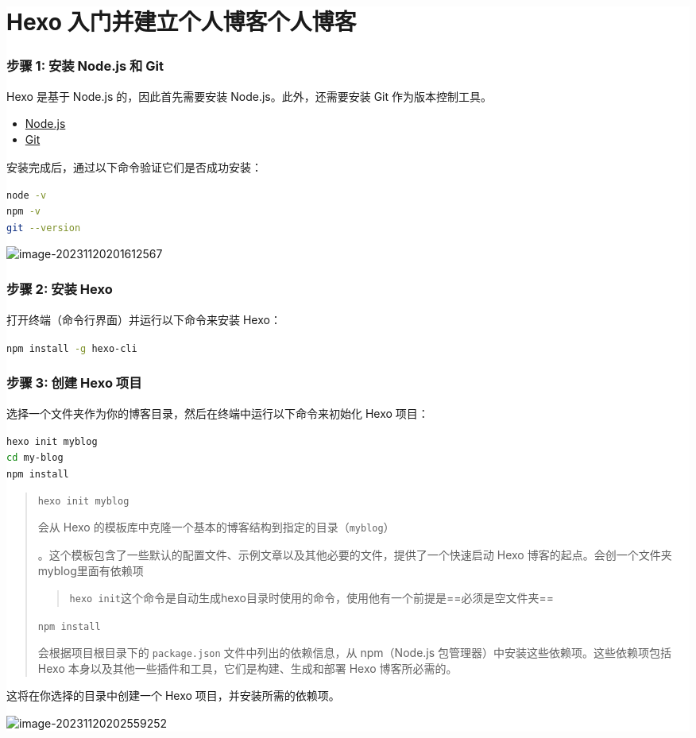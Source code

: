 # Hexo 入门并建立个人博客个人博客



### 步骤 1: 安装 Node.js 和 Git
Hexo 是基于 Node.js 的，因此首先需要安装 Node.js。此外，还需要安装 Git 作为版本控制工具。

- [Node.js](https://nodejs.org/)
- [Git ](https://git-scm.com/)

安装完成后，通过以下命令验证它们是否成功安装：

```bash
node -v
npm -v
git --version
```

![image-20231120201612567](C:/Users/%E8%AE%B8%E9%97%B0%E5%8D%9A/AppData/Roaming/Typora/typora-user-images/image-20231120201612567.png) 

### 步骤 2: 安装 Hexo

打开终端（命令行界面）并运行以下命令来安装 Hexo：

```bash
npm install -g hexo-cli
```

### 步骤 3: 创建 Hexo 项目
选择一个文件夹作为你的博客目录，然后在终端中运行以下命令来初始化 Hexo 项目：

```bash
hexo init myblog
cd my-blog
npm install
```

> `hexo init myblog`
>
> 会从 Hexo 的模板库中克隆一个基本的博客结构到指定的目录（`myblog`）
>
> 。这个模板包含了一些默认的配置文件、示例文章以及其他必要的文件，提供了一个快速启动 Hexo 博客的起点。会创一个文件夹myblog里面有依赖项
>
> > `hexo init`这个命令是自动生成hexo目录时使用的命令，使用他有一个前提是==必须是空文件夹==
>
> `npm install`
>
> 会根据项目根目录下的 `package.json` 文件中列出的依赖信息，从 npm（Node.js 包管理器）中安装这些依赖项。这些依赖项包括 Hexo 本身以及其他一些插件和工具，它们是构建、生成和部署 Hexo 博客所必需的。
>
> 

这将在你选择的目录中创建一个 Hexo 项目，并安装所需的依赖项。

![image-20231120202559252](C:/Users/%E8%AE%B8%E9%97%B0%E5%8D%9A/AppData/Roaming/Typora/typora-user-images/image-20231120202559252.png) 
